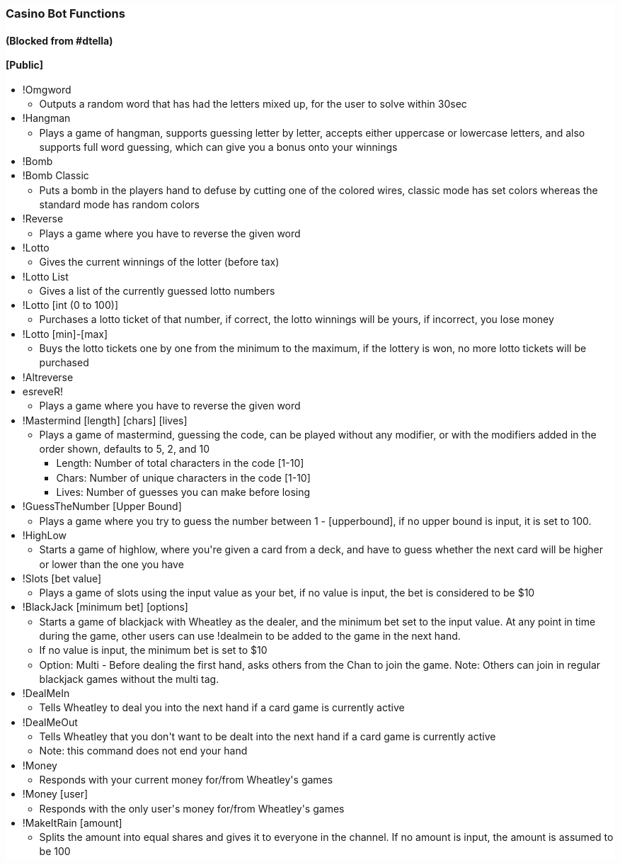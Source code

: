 ### Casino Bot Functions
**(Blocked from #dtella)**

**[Public]**
* !Omgword
  * Outputs a random word that has had the letters mixed up, for the user to solve within 30sec
* !Hangman
  * Plays a game of hangman, supports guessing letter by letter, accepts either uppercase or lowercase letters, and also supports full word guessing, which can give you a bonus onto your winnings
* !Bomb
* !Bomb Classic
  * Puts a bomb in the players hand to defuse by cutting one of the colored wires, classic mode has set colors whereas the standard mode has random colors
* !Reverse
  * Plays a game where you have to reverse the given word
* !Lotto
  * Gives the current winnings of the lotter (before tax)
* !Lotto List
  * Gives a list of the currently guessed lotto numbers
* !Lotto [int (0 to 100)]
  * Purchases a lotto ticket of that number, if correct, the lotto winnings will be yours, if incorrect, you lose money
* !Lotto [min]-[max]
  * Buys the lotto tickets one by one from the minimum to the maximum, if the lottery is won, no more lotto tickets will be purchased
* !Altreverse
* esreveR!
  * Plays a game where you have to reverse the given word
* !Mastermind [length] [chars] [lives]
  * Plays a game of mastermind, guessing the code, can be played without any modifier, or with the modifiers added in the order shown, defaults to 5, 2, and 10
    * Length: Number of total characters in the code [1-10]
    * Chars: Number of unique characters in the code [1-10]
    * Lives: Number of guesses you can make before losing
* !GuessTheNumber [Upper Bound]
  * Plays a game where you try to guess the number between 1 - [upperbound], if no upper bound is input, it is set to 100.
* !HighLow
  * Starts a game of highlow, where you're given a card from a deck, and have to guess whether the next card will be higher or lower than the one you have
* !Slots [bet value]
  * Plays a game of slots using the input value as your bet, if no value is input, the bet is considered to be $10
* !BlackJack [minimum bet] [options]
  * Starts a game of blackjack with Wheatley as the dealer, and the minimum bet set to the input value. At any point in time during the game, other users can use !dealmein to be added to the game in the next hand.
  * If no value is input, the minimum bet is set to $10
  * Option: Multi - Before dealing the first hand, asks others from the Chan to join the game. Note: Others can join in regular blackjack games without the multi tag.
* !DealMeIn
  * Tells Wheatley to deal you into the next hand if a card game is currently active
* !DealMeOut
  * Tells Wheatley that you don't want to be dealt into the next hand if a card game is currently active
  * Note: this command does not end your hand
* !Money
  * Responds with your current money for/from Wheatley's games
* !Money [user]
  * Responds with the only user's money for/from Wheatley's games
* !MakeItRain [amount]
  * Splits the amount into equal shares and gives it to everyone in the channel. If no amount is input, the amount is assumed to be 100